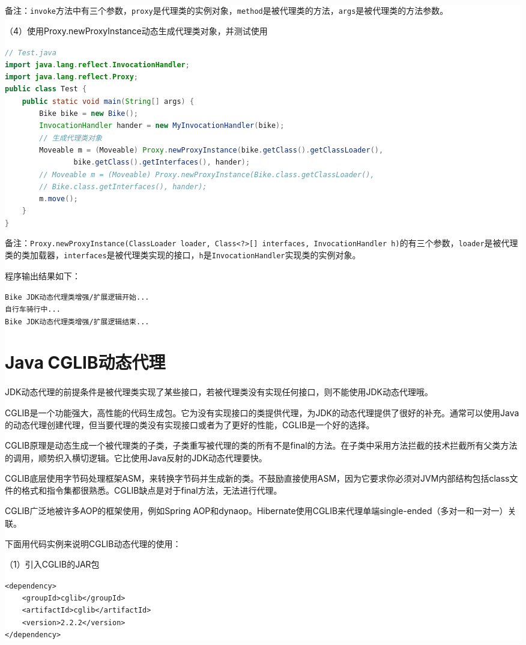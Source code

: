 备注：`invoke`方法中有三个参数，`proxy`是代理类的实例对象，`method`是被代理类的方法，`args`是被代理类的方法参数。

（4）使用Proxy.newProxyInstance动态生成代理类对象，并测试使用

```java
// Test.java
import java.lang.reflect.InvocationHandler;
import java.lang.reflect.Proxy;
public class Test {
    public static void main(String[] args) {
        Bike bike = new Bike();
        InvocationHandler hander = new MyInvocationHandler(bike);
        // 生成代理类对象
        Moveable m = (Moveable) Proxy.newProxyInstance(bike.getClass().getClassLoader(),
                bike.getClass().getInterfaces(), hander);
        // Moveable m = (Moveable) Proxy.newProxyInstance(Bike.class.getClassLoader(),
        // Bike.class.getInterfaces(), hander);
        m.move();
    }
}
```

备注：`Proxy.newProxyInstance(ClassLoader loader, Class<?>[] interfaces, InvocationHandler h)`的有三个参数，`loader`是被代理类的类加载器，`interfaces`是被代理类实现的接口，`h`是`InvocationHandler`实现类的实例对象。

程序输出结果如下：

    Bike JDK动态代理类增强/扩展逻辑开始...
    自行车骑行中...
    Bike JDK动态代理类增强/扩展逻辑结束...

# Java CGLIB动态代理

JDK动态代理的前提条件是被代理类实现了某些接口，若被代理类没有实现任何接口，则不能使用JDK动态代理哦。

CGLIB是一个功能强大，高性能的代码生成包。它为没有实现接口的类提供代理，为JDK的动态代理提供了很好的补充。通常可以使用Java的动态代理创建代理，但当要代理的类没有实现接口或者为了更好的性能，CGLIB是一个好的选择。

CGLIB原理是动态生成一个被代理类的子类，子类重写被代理的类的所有不是final的方法。在子类中采用方法拦截的技术拦截所有父类方法的调用，顺势织入横切逻辑。它比使用Java反射的JDK动态代理要快。

CGLIB底层使用字节码处理框架ASM，来转换字节码并生成新的类。不鼓励直接使用ASM，因为它要求你必须对JVM内部结构包括class文件的格式和指令集都很熟悉。CGLIB缺点是对于final方法，无法进行代理。

CGLIB广泛地被许多AOP的框架使用，例如Spring AOP和dynaop。Hibernate使用CGLIB来代理单端single-ended（多对一和一对一）关联。

下面用代码实例来说明CGLIB动态代理的使用：

（1）引入CGLIB的JAR包

```
<dependency>
    <groupId>cglib</groupId>
    <artifactId>cglib</artifactId>
    <version>2.2.2</version>
</dependency>
```
